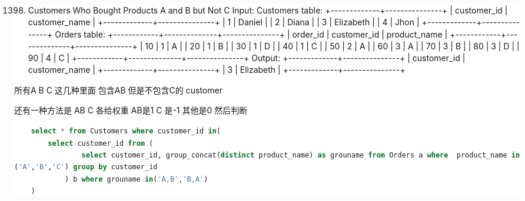 
1398. Customers Who Bought Products A and B but Not C
Input: 
Customers table:
+-------------+---------------+
| customer_id | customer_name |
+-------------+---------------+
| 1           | Daniel        |
| 2           | Diana         |
| 3           | Elizabeth     |
| 4           | Jhon          |
+-------------+---------------+
Orders table:
+------------+--------------+---------------+
| order_id   | customer_id  | product_name  |
+------------+--------------+---------------+
| 10         |     1        |     A         |
| 20         |     1        |     B         |
| 30         |     1        |     D         |
| 40         |     1        |     C         |
| 50         |     2        |     A         |
| 60         |     3        |     A         |
| 70         |     3        |     B         |
| 80         |     3        |     D         |
| 90         |     4        |     C         |
+------------+--------------+---------------+
Output: 
+-------------+---------------+
| customer_id | customer_name |
+-------------+---------------+
| 3           | Elizabeth     |
+-------------+---------------+


所有A B C 这几种里面 包含AB 但是不包含C的 customer

还有一种方法是 AB C 各给权重 
AB是1 C 是-1 其他是0  然后判断

```sql
    select * from Customers where customer_id in(
        select customer_id from (
                select customer_id, group_concat(distinct product_name) as grouname from Orders a where  product_name in('A','B','C') group by customer_id
            ) b where grouname in('A,B','B,A')
    )
```
